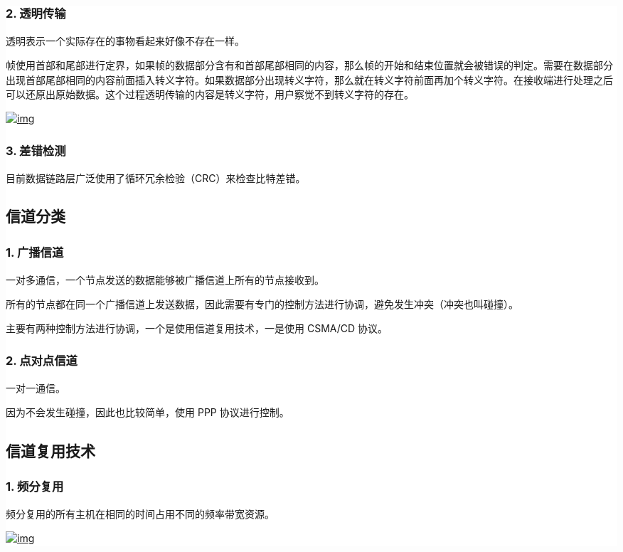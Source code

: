 ### 2. 透明传输



透明表示一个实际存在的事物看起来好像不存在一样。

帧使用首部和尾部进行定界，如果帧的数据部分含有和首部尾部相同的内容，那么帧的开始和结束位置就会被错误的判定。需要在数据部分出现首部尾部相同的内容前面插入转义字符。如果数据部分出现转义字符，那么就在转义字符前面再加个转义字符。在接收端进行处理之后可以还原出原始数据。这个过程透明传输的内容是转义字符，用户察觉不到转义字符的存在。

[![img](https://camo.githubusercontent.com/f7a12ff9b3506ca6085f0ebba380eefefdddfa5f542219ec1f7c253ed38121d0/68747470733a2f2f63732d6e6f7465732d313235363130393739362e636f732e61702d6775616e677a686f752e6d7971636c6f75642e636f6d2f65373338613364322d663432652d343735352d616531332d6361323334393765376139372e706e67)](https://camo.githubusercontent.com/f7a12ff9b3506ca6085f0ebba380eefefdddfa5f542219ec1f7c253ed38121d0/68747470733a2f2f63732d6e6f7465732d313235363130393739362e636f732e61702d6775616e677a686f752e6d7971636c6f75642e636f6d2f65373338613364322d663432652d343735352d616531332d6361323334393765376139372e706e67)

### 3. 差错检测



目前数据链路层广泛使用了循环冗余检验（CRC）来检查比特差错。

## 信道分类



### 1. 广播信道



一对多通信，一个节点发送的数据能够被广播信道上所有的节点接收到。

所有的节点都在同一个广播信道上发送数据，因此需要有专门的控制方法进行协调，避免发生冲突（冲突也叫碰撞）。

主要有两种控制方法进行协调，一个是使用信道复用技术，一是使用 CSMA/CD 协议。

### 2. 点对点信道



一对一通信。

因为不会发生碰撞，因此也比较简单，使用 PPP 协议进行控制。

## 信道复用技术



### 1. 频分复用



频分复用的所有主机在相同的时间占用不同的频率带宽资源。

[![img](https://camo.githubusercontent.com/dfcf1d74b35325b3bd095287032b8448e3566108c96f6a8956c87a111373418f/68747470733a2f2f63732d6e6f7465732d313235363130393739362e636f732e61702d6775616e677a686f752e6d7971636c6f75642e636f6d2f34616135653035372d626335372d343731392d616235372d6336666263383631633530352e706e67)](https://camo.githubusercontent.com/dfcf1d74b35325b3bd095287032b8448e3566108c96f6a8956c87a111373418f/68747470733a2f2f63732d6e6f7465732d313235363130393739362e636f732e61702d6775616e677a686f752e6d7971636c6f75642e636f6d2f34616135653035372d626335372d343731392d616235372d6336666263383631633530352e706e67)
